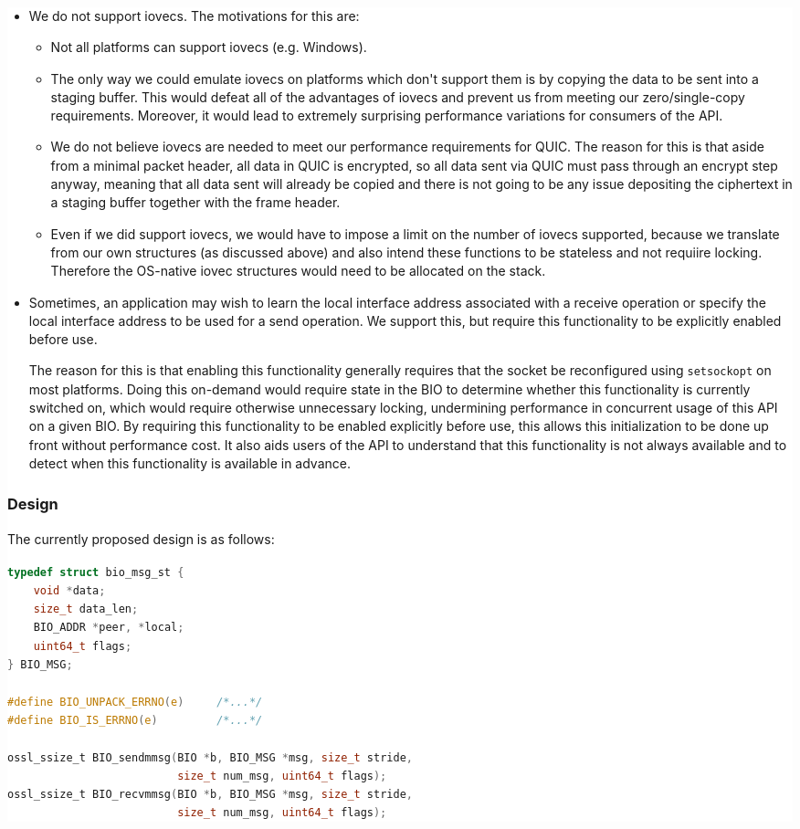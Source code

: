- We do not support iovecs. The motivations for this are:

  - Not all platforms can support iovecs (e.g. Windows).

  - The only way we could emulate iovecs on platforms which don't support
    them is by copying the data to be sent into a staging buffer. This would
    defeat all of the advantages of iovecs and prevent us from meeting our
    zero/single-copy requirements. Moreover, it would lead to extremely
    surprising performance variations for consumers of the API.

  - We do not believe iovecs are needed to meet our performance requirements
    for QUIC. The reason for this is that aside from a minimal packet header,
    all data in QUIC is encrypted, so all data sent via QUIC must pass through
    an encrypt step anyway, meaning that all data sent will already be copied
    and there is not going to be any issue depositing the ciphertext in a
    staging buffer together with the frame header.

  - Even if we did support iovecs, we would have to impose a limit
    on the number of iovecs supported, because we translate from our own
    structures (as discussed above) and also intend these functions to be
    stateless and not requiire locking. Therefore the OS-native iovec structures
    would need to be allocated on the stack.

- Sometimes, an application may wish to learn the local interface address
  associated with a receive operation or specify the local interface address to
  be used for a send operation. We support this, but require this functionality
  to be explicitly enabled before use.

  The reason for this is that enabling this functionality generally requires
  that the socket be reconfigured using `setsockopt` on most platforms. Doing
  this on-demand would require state in the BIO to determine whether this
  functionality is currently switched on, which would require otherwise
  unnecessary locking, undermining performance in concurrent usage of this API
  on a given BIO. By requiring this functionality to be enabled explicitly
  before use, this allows this initialization to be done up front without
  performance cost. It also aids users of the API to understand that this
  functionality is not always available and to detect when this functionality is
  available in advance.

### Design

The currently proposed design is as follows:

```c
typedef struct bio_msg_st {
    void *data;
    size_t data_len;
    BIO_ADDR *peer, *local;
    uint64_t flags;
} BIO_MSG;

#define BIO_UNPACK_ERRNO(e)     /*...*/
#define BIO_IS_ERRNO(e)         /*...*/

ossl_ssize_t BIO_sendmmsg(BIO *b, BIO_MSG *msg, size_t stride,
                          size_t num_msg, uint64_t flags);
ossl_ssize_t BIO_recvmmsg(BIO *b, BIO_MSG *msg, size_t stride,
                          size_t num_msg, uint64_t flags);
```
